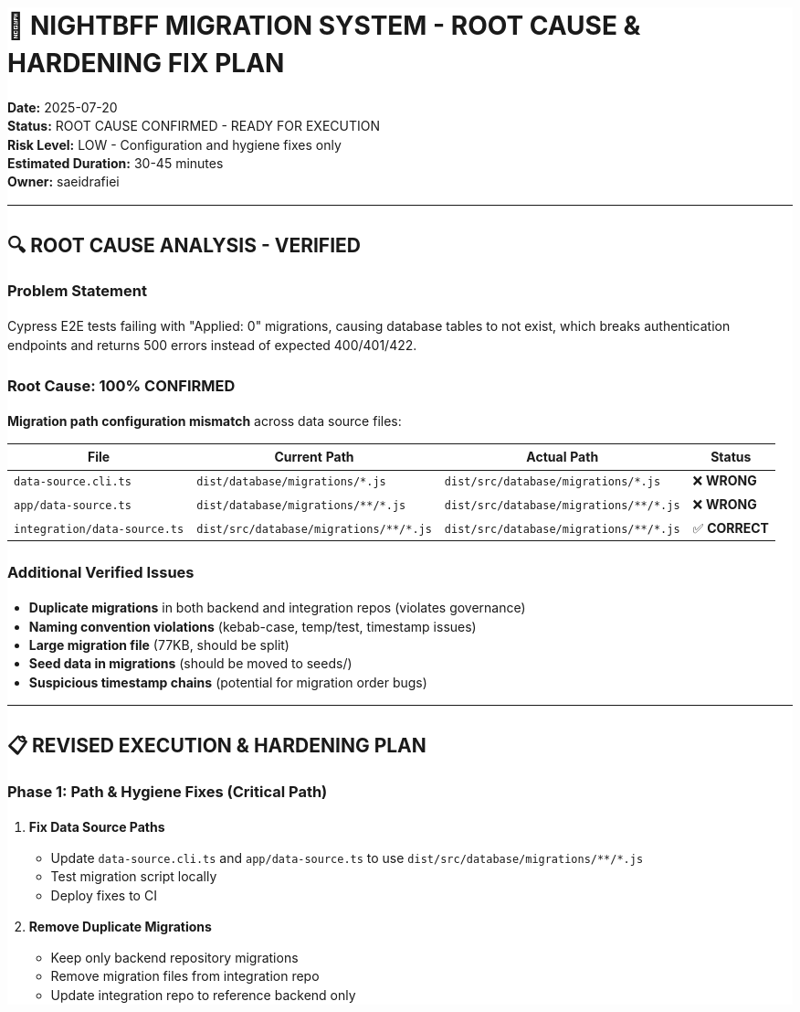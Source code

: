 # 🎯 NIGHTBFF MIGRATION SYSTEM - ROOT CAUSE & HARDENING FIX PLAN

**Date:** 2025-07-20  
**Status:** ROOT CAUSE CONFIRMED - READY FOR EXECUTION  
**Risk Level:** LOW - Configuration and hygiene fixes only  
**Estimated Duration:** 30-45 minutes  
**Owner:** saeidrafiei

---

## **🔍 ROOT CAUSE ANALYSIS - VERIFIED**

### **Problem Statement**
Cypress E2E tests failing with "Applied: 0" migrations, causing database tables to not exist, which breaks authentication endpoints and returns 500 errors instead of expected 400/401/422.

### **Root Cause: 100% CONFIRMED**
**Migration path configuration mismatch** across data source files:

| File | Current Path | Actual Path | Status |
|------|--------------|-------------|---------|
| `data-source.cli.ts` | `dist/database/migrations/*.js` | `dist/src/database/migrations/*.js` | ❌ **WRONG** |
| `app/data-source.ts` | `dist/database/migrations/**/*.js` | `dist/src/database/migrations/**/*.js` | ❌ **WRONG** |
| `integration/data-source.ts` | `dist/src/database/migrations/**/*.js` | `dist/src/database/migrations/**/*.js` | ✅ **CORRECT** |

### **Additional Verified Issues**
- **Duplicate migrations** in both backend and integration repos (violates governance)
- **Naming convention violations** (kebab-case, temp/test, timestamp issues)
- **Large migration file** (77KB, should be split)
- **Seed data in migrations** (should be moved to seeds/)
- **Suspicious timestamp chains** (potential for migration order bugs)

---

## **📋 REVISED EXECUTION & HARDENING PLAN**

### **Phase 1: Path & Hygiene Fixes (Critical Path)**
1. **Fix Data Source Paths**
   - Update `data-source.cli.ts` and `app/data-source.ts` to use `dist/src/database/migrations/**/*.js`
   - Test migration script locally
   - Deploy fixes to CI

2. **Remove Duplicate Migrations**
   - Keep only backend repository migrations
   - Remove migration files from integration repo
   - Update integration repo to reference backend only

